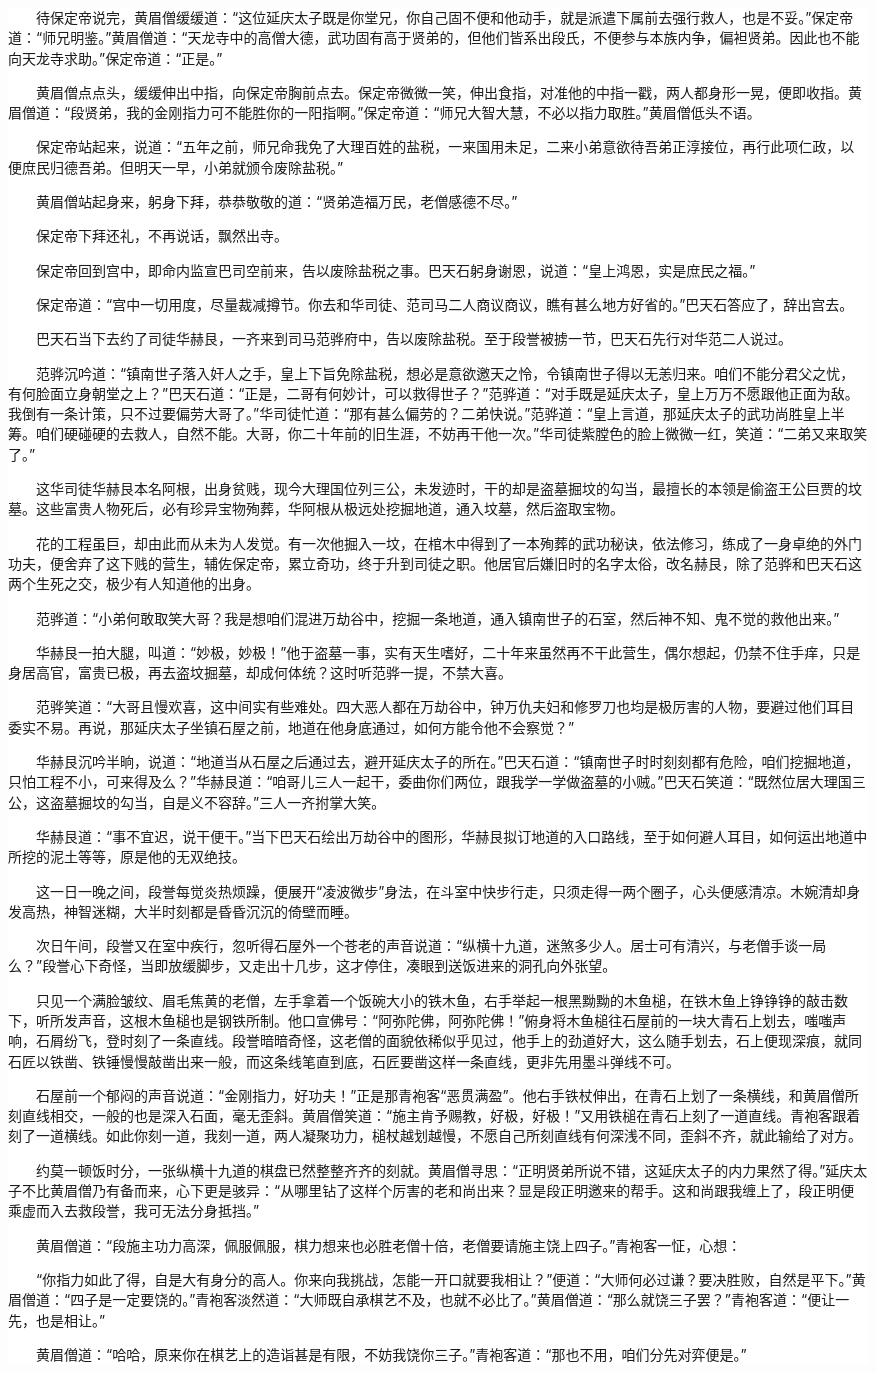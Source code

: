 　　待保定帝说完，黄眉僧缓缓道：“这位延庆太子既是你堂兄，你自己固不便和他动手，就是派遣下属前去强行救人，也是不妥。”保定帝道：“师兄明鉴。”黄眉僧道：“天龙寺中的高僧大德，武功固有高于贤弟的，但他们皆系出段氏，不便参与本族内争，偏袒贤弟。因此也不能向天龙寺求助。”保定帝道：“正是。”

　　黄眉僧点点头，缓缓伸出中指，向保定帝胸前点去。保定帝微微一笑，伸出食指，对准他的中指一戳，两人都身形一晃，便即收指。黄眉僧道：“段贤弟，我的金刚指力可不能胜你的一阳指啊。”保定帝道：“师兄大智大慧，不必以指力取胜。”黄眉僧低头不语。

　　保定帝站起来，说道：“五年之前，师兄命我免了大理百姓的盐税，一来国用未足，二来小弟意欲待吾弟正淳接位，再行此项仁政，以便庶民归德吾弟。但明天一早，小弟就颁令废除盐税。”

　　黄眉僧站起身来，躬身下拜，恭恭敬敬的道：“贤弟造福万民，老僧感德不尽。”

　　保定帝下拜还礼，不再说话，飘然出寺。

　　保定帝回到宫中，即命内监宣巴司空前来，告以废除盐税之事。巴天石躬身谢恩，说道：“皇上鸿恩，实是庶民之福。”

　　保定帝道：“宫中一切用度，尽量裁减撙节。你去和华司徒、范司马二人商议商议，瞧有甚么地方好省的。”巴天石答应了，辞出宫去。

　　巴天石当下去约了司徒华赫艮，一齐来到司马范骅府中，告以废除盐税。至于段誉被掳一节，巴天石先行对华范二人说过。

　　范骅沉吟道：“镇南世子落入奸人之手，皇上下旨免除盐税，想必是意欲邀天之怜，令镇南世子得以无恙归来。咱们不能分君父之忧，有何脸面立身朝堂之上？”巴天石道：“正是，二哥有何妙计，可以救得世子？”范骅道：“对手既是延庆太子，皇上万万不愿跟他正面为敌。我倒有一条计策，只不过要偏劳大哥了。”华司徒忙道：“那有甚么偏劳的？二弟快说。”范骅道：“皇上言道，那延庆太子的武功尚胜皇上半筹。咱们硬碰硬的去救人，自然不能。大哥，你二十年前的旧生涯，不妨再干他一次。”华司徒紫膛色的脸上微微一红，笑道：“二弟又来取笑了。”

　　这华司徒华赫艮本名阿根，出身贫贱，现今大理国位列三公，未发迹时，干的却是盗墓掘坟的勾当，最擅长的本领是偷盗王公巨贾的坟墓。这些富贵人物死后，必有珍异宝物殉葬，华阿根从极远处挖掘地道，通入坟墓，然后盗取宝物。

　　花的工程虽巨，却由此而从未为人发觉。有一次他掘入一坟，在棺木中得到了一本殉葬的武功秘诀，依法修习，练成了一身卓绝的外门功夫，便舍弃了这下贱的营生，辅佐保定帝，累立奇功，终于升到司徒之职。他居官后嫌旧时的名字太俗，改名赫艮，除了范骅和巴天石这两个生死之交，极少有人知道他的出身。

　　范骅道：“小弟何敢取笑大哥？我是想咱们混进万劫谷中，挖掘一条地道，通入镇南世子的石室，然后神不知、鬼不觉的救他出来。”

　　华赫艮一拍大腿，叫道：“妙极，妙极！”他于盗墓一事，实有天生嗜好，二十年来虽然再不干此营生，偶尔想起，仍禁不住手痒，只是身居高官，富贵已极，再去盗坟掘墓，却成何体统？这时听范骅一提，不禁大喜。

　　范骅笑道：“大哥且慢欢喜，这中间实有些难处。四大恶人都在万劫谷中，钟万仇夫妇和修罗刀也均是极厉害的人物，要避过他们耳目委实不易。再说，那延庆太子坐镇石屋之前，地道在他身底通过，如何方能令他不会察觉？”

　　华赫艮沉吟半晌，说道：“地道当从石屋之后通过去，避开延庆太子的所在。”巴天石道：“镇南世子时时刻刻都有危险，咱们挖掘地道，只怕工程不小，可来得及么？”华赫艮道：“咱哥儿三人一起干，委曲你们两位，跟我学一学做盗墓的小贼。”巴天石笑道：“既然位居大理国三公，这盗墓掘坟的勾当，自是义不容辞。”三人一齐拊掌大笑。

　　华赫艮道：“事不宜迟，说干便干。”当下巴天石绘出万劫谷中的图形，华赫艮拟订地道的入口路线，至于如何避人耳目，如何运出地道中所挖的泥土等等，原是他的无双绝技。

　　这一日一晚之间，段誉每觉炎热烦躁，便展开“凌波微步”身法，在斗室中快步行走，只须走得一两个圈子，心头便感清凉。木婉清却身发高热，神智迷糊，大半时刻都是昏昏沉沉的倚壁而睡。

　　次日午间，段誉又在室中疾行，忽听得石屋外一个苍老的声音说道：“纵横十九道，迷煞多少人。居士可有清兴，与老僧手谈一局么？”段誉心下奇怪，当即放缓脚步，又走出十几步，这才停住，凑眼到送饭进来的洞孔向外张望。

　　只见一个满脸皱纹、眉毛焦黄的老僧，左手拿着一个饭碗大小的铁木鱼，右手举起一根黑黝黝的木鱼槌，在铁木鱼上铮铮铮的敲击数下，听所发声音，这根木鱼槌也是钢铁所制。他口宣佛号：“阿弥陀佛，阿弥陀佛！”俯身将木鱼槌往石屋前的一块大青石上划去，嗤嗤声响，石屑纷飞，登时刻了一条直线。段誉暗暗奇怪，这老僧的面貌依稀似乎见过，他手上的劲道好大，这么随手划去，石上便现深痕，就同石匠以铁凿、铁锤慢慢敲凿出来一般，而这条线笔直到底，石匠要凿这样一条直线，更非先用墨斗弹线不可。

　　石屋前一个郁闷的声音说道：“金刚指力，好功夫！”正是那青袍客“恶贯满盈”。他右手铁杖伸出，在青石上划了一条横线，和黄眉僧所刻直线相交，一般的也是深入石面，毫无歪斜。黄眉僧笑道：“施主肯予赐教，好极，好极！”又用铁槌在青石上刻了一道直线。青袍客跟着刻了一道横线。如此你刻一道，我刻一道，两人凝聚功力，槌杖越划越慢，不愿自己所刻直线有何深浅不同，歪斜不齐，就此输给了对方。

　　约莫一顿饭时分，一张纵横十九道的棋盘已然整整齐齐的刻就。黄眉僧寻思：“正明贤弟所说不错，这延庆太子的内力果然了得。”延庆太子不比黄眉僧乃有备而来，心下更是骇异：“从哪里钻了这样个厉害的老和尚出来？显是段正明邀来的帮手。这和尚跟我缠上了，段正明便乘虚而入去救段誉，我可无法分身抵挡。”

　　黄眉僧道：“段施主功力高深，佩服佩服，棋力想来也必胜老僧十倍，老僧要请施主饶上四子。”青袍客一怔，心想：

　　“你指力如此了得，自是大有身分的高人。你来向我挑战，怎能一开口就要我相让？”便道：“大师何必过谦？要决胜败，自然是平下。”黄眉僧道：“四子是一定要饶的。”青袍客淡然道：“大师既自承棋艺不及，也就不必比了。”黄眉僧道：“那么就饶三子罢？”青袍客道：“便让一先，也是相让。”

　　黄眉僧道：“哈哈，原来你在棋艺上的造诣甚是有限，不妨我饶你三子。”青袍客道：“那也不用，咱们分先对弈便是。”
